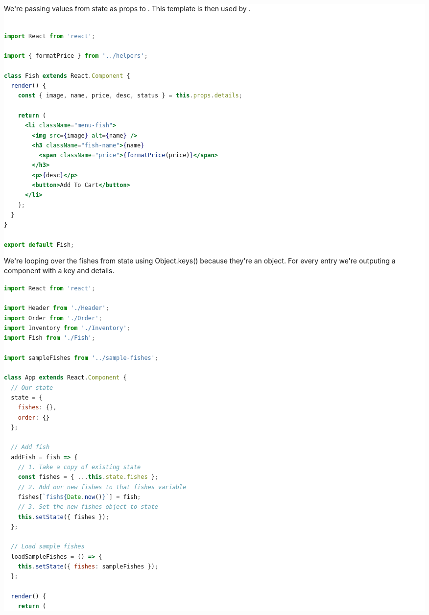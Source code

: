 We're passing values from state as props to <Fish/>. This template is then used by <App/>.

```jsx

import React from 'react';

import { formatPrice } from '../helpers';

class Fish extends React.Component {
  render() {
    const { image, name, price, desc, status } = this.props.details;

    return (
      <li className="menu-fish">
        <img src={image} alt={name} />
        <h3 className="fish-name">{name}
          <span className="price">{formatPrice(price)}</span>
        </h3>
        <p>{desc}</p>
        <button>Add To Cart</button>
      </li>
    );
  }
}

export default Fish;
```

We're looping over the fishes from state using Object.keys() because they're an object. For every entry we're outputing a <Fish/> component with a key and details.

```jsx
import React from 'react';

import Header from './Header';
import Order from './Order';
import Inventory from './Inventory';
import Fish from './Fish';

import sampleFishes from '../sample-fishes';

class App extends React.Component {
  // Our state
  state = {
    fishes: {},
    order: {}
  };

  // Add fish
  addFish = fish => {
    // 1. Take a copy of existing state
    const fishes = { ...this.state.fishes };
    // 2. Add our new fishes to that fishes variable
    fishes[`fish${Date.now()}`] = fish;
    // 3. Set the new fishes object to state
    this.setState({ fishes });
  };

  // Load sample fishes
  loadSampleFishes = () => {
    this.setState({ fishes: sampleFishes });
  };

  render() {
    return (
```